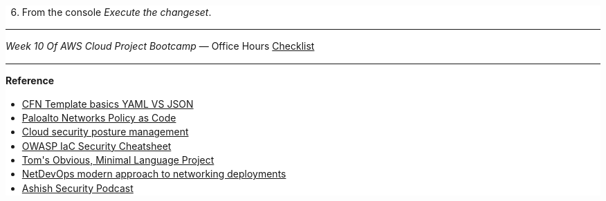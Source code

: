 6. From the console *Execute the changeset*.

---
*Week 10 Of AWS Cloud Project Bootcamp* — Office Hours [Checklist](assets/week11/cfn-stack/crud-cluster-cfn.png)

---

**Reference**

- [CFN Template basics YAML VS JSON](https://docs.aws.amazon.com/AWSCloudFormation/latest/UserGuide/gettingstarted.templatebasics.html)
- [Paloalto Networks Policy as Code](https://www.paloaltonetworks.com/cyberpedia/what-is-policy-as-code#:~:text=Policy%2Das%2Dcode%20is%20the,enforcement%20tools%20you%20are%20using.)
- [Cloud security posture management](https://www.paloaltonetworks.com/cyberpedia/what-is-cloud-security-posture-management)
- [OWASP IaC Security Cheatsheet](https://cheatsheetseries.owasp.org/cheatsheets/Infrastructure_as_Code_Security_Cheat_Sheet.html)
- [Tom's Obvious, Minimal Language Project](https://github.com/toml-lang/toml)
- [NetDevOps modern approach to networking deployments](https://aws.amazon.com/fr/blogs/networking-and-content-delivery/netdevops-a-modern-approach-to-aws-networking-deployments/)
- [Ashish Security Podcast](https://cloudsecuritypodcast.tv/listen-to-the-episodes/)